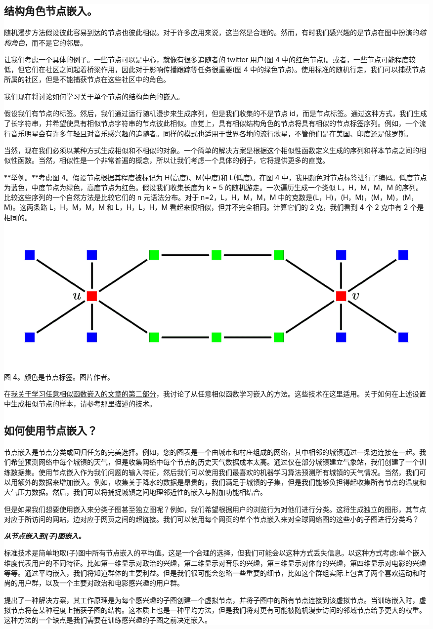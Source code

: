 ## 结构角色节点嵌入。

随机漫步方法假设彼此容易到达的节点也彼此相似。对于许多应用来说，这当然是合理的。然而，有时我们感兴趣的是节点在图中扮演的*结构角色*，而不是它的邻居。

让我们考虑一个具体的例子。一些节点可以是中心，就像有很多追随者的 twitter 用户(图 4 中的红色节点)。或者，一些节点可能程度较低，但它们在社区之间起着桥梁作用，因此对于影响传播跟踪等任务很重要(图 4 中的绿色节点)。使用标准的随机行走，我们可以捕获节点所属的社区，但是不能捕获节点在这些社区中的角色。

我们现在将讨论如何学习关于单个节点的结构角色的嵌入。

假设我们有节点的标签。然后，我们通过运行随机漫步来生成序列，但是我们收集的不是节点 id，而是节点标签。通过这种方式，我们生成了长字符串，并希望使具有相似节点字符串的节点彼此相似。直觉上，具有相似结构角色的节点将具有相似的节点标签序列。例如，一个流行音乐明星会有许多年轻且对音乐感兴趣的追随者。同样的模式也适用于世界各地的流行歌星，不管他们是在美国、印度还是俄罗斯。

当然，现在我们必须以某种方式生成相似和不相似的对象。一个简单的解决方案是根据这个相似性函数定义生成的序列和样本节点之间的相似性函数。当然，相似性是一个非常普遍的概念，所以让我们考虑一个具体的例子，它将提供更多的直觉。

**举例。**考虑图 4。假设节点根据其程度被标记为 H(高度)、M(中度)和 L(低度)。在图 4 中，我用颜色对节点标签进行了编码。低度节点为蓝色，中度节点为绿色，高度节点为红色。假设我们收集长度为 k = 5 的随机游走。一次遍历生成一个类似 L，H，M，M，M 的序列。比较这些序列的一个自然方法是比较它们的 n 元语法分布。对于 n=2，L，H，M，M，M 中的克数是(L，H)，(H，M)，(M，M)，(M，M)。这两条路 L，H，M，M，M 和 L，H，L，H，M 看起来很相似，但并不完全相同。计算它们的 2 克，我们看到 4 个 2 克中有 2 个是相同的。

![](img/42a0f3a93cdecdde1dddda585c4f1114.png)

图 4。颜色是节点标签。图片作者。

在[我关于学习任意相似函数嵌入的文章的第二部分](/what-does-word2vec-actually-learn-489f3f950388)，我讨论了从任意相似函数学习嵌入的方法。这些技术在这里适用。关于如何在上述设置中生成相似节点的样本，请参考那里描述的技术。

## 如何使用节点嵌入？

节点嵌入是节点分类或回归任务的完美选择。例如，您的图表是一个由城市和村庄组成的网络，其中相邻的城镇通过一条边连接在一起。我们希望预测网络中每个城镇的天气，但是收集网络中每个节点的历史天气数据成本太高。通过仅在部分城镇建立气象站，我们创建了一个训练数据集。使用节点嵌入作为我们问题的输入特征，然后我们可以使用我们最喜欢的机器学习算法预测所有城镇的天气情况。当然，我们可以用额外的数据来增加嵌入。例如，收集关于降水的数据是昂贵的，我们满足于城镇的子集，但是我们能够负担得起收集所有节点的温度和大气压力数据。然后，我们可以将捕捉城镇之间地理邻近性的嵌入与附加功能相结合。

但是如果我们想要使用嵌入来分类子图甚至独立图呢？例如，我们希望根据用户的浏览行为对他们进行分类。这将生成独立的图形，其节点对应于所访问的网站，边对应于网页之间的超链接。我们可以使用每个网页的单个节点嵌入来对全球网络图的这些小的子图进行分类吗？

***从节点嵌入到(子)图嵌入。***

标准技术是简单地取(子)图中所有节点嵌入的平均值。这是一个合理的选择，但我们可能会以这种方式丢失信息。以这种方式考虑:单个嵌入维度代表用户的不同特征。比如第一维显示对政治的兴趣，第二维显示对音乐的兴趣，第三维显示对体育的兴趣，第四维显示对电影的兴趣等等。通过平均嵌入，我们将知道群体的主要利益。但是我们很可能会忽略一些重要的细节，比如这个群组实际上包含了两个喜欢运动和时尚的用户群，以及一个主要对政治和电影感兴趣的用户群。

提出了一种解决方案，其工作原理是为每个感兴趣的子图创建一个虚拟节点，并将子图中的所有节点连接到该虚拟节点。当训练嵌入时，虚拟节点将在某种程度上捕获子图的结构。这本质上也是一种平均方法，但是我们将对更有可能被随机漫步访问的邻域节点给予更大的权重。这种方法的一个缺点是我们需要在训练感兴趣的子图之前决定嵌入。
